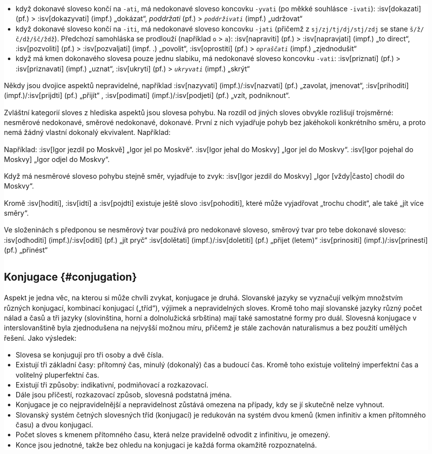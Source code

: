 - když dokonavé sloveso končí na `-ati`, má nedokonavé sloveso koncovku `-yvati` (po měkké souhlásce `-ivati`): :isv[dokazati] (pf.) > :isv[dokazyvati] (impf.) „dokázat“, _poddržati_ (pf.) > _`poddrživati`_ (impf.) „udržovat“
- když dokonavé sloveso končí na `-iti`, má nedokonavé sloveso koncovku `-jati` (přičemž z `sj/zj/tj/dj/stj/zdj` se stane `š/ž/č/dž/šč/ždž`). Předchozí samohláska se prodlouží (například `o` > `a`): :isv[napraviti] (pf.) > :isv[napravjati] (impf.) „to direct“, :isv[pozvoliti] (pf.) > :isv[pozvaljati] (impf. .) „povolit“, :isv[oprostiti] (pf.) > _`opraščati`_ (impf.) „zjednodušit“
- když má kmen dokonavého slovesa pouze jednu slabiku, má nedokonavé sloveso koncovku `-vati`: :isv[priznati] (pf.) > :isv[priznavati] (impf.) „uznat“, :isv[ukryti] (pf.) > _`ukryvati`_ (impf.) „skrýt“

Někdy jsou dvojice aspektů nepravidelné, například :isv[nazyvati] (impf.)/:isv[nazvati] (pf.) „zavolat, jmenovat“, :isv[prihoditi] (impf.)/:isv[prijdti] (pf.) „přijít“ , :isv[podimati] (impf.)/:isv[podjeti] (pf.) „vzít, podniknout“.

Zvláštní kategorií sloves z hlediska aspektů jsou slovesa pohybu. Na rozdíl od jiných sloves obvykle rozlišují trojsměrné: nesměrové nedokonavé, směrové nedokonavé, dokonavé. První z nich vyjadřuje pohyb bez jakéhokoli konkrétního směru, a proto nemá žádný vlastní dokonalý ekvivalent. Například:

<VerbsOfMotion />

Například: :isv[Igor jezdil po Moskvě] „Igor jel po Moskvě“. :isv[Igor jehal do Moskvy] „Igor jel do Moskvy“. :isv[Igor pojehal do Moskvy] „Igor odjel do Moskvy“.

Když má nesměrové sloveso pohybu stejně směr, vyjadřuje to zvyk: :isv[Igor jezdil do Moskvy] „Igor \[vždy|často] chodil do Moskvy“.

Kromě :isv[hoditi], :isv[idti]  a :isv[pojdti] existuje ještě slovo :isv[pohoditi], které může vyjadřovat „trochu chodit“, ale také „jít více směry“.

Ve složeninách s předponou se nesměrový tvar používá pro nedokonavé sloveso, směrový tvar pro tebe dokonavé sloveso:
:isv[odhoditi] (impf.)/:isv[oditi] (pf.) „jít pryč“
:isv[dolětati] (impf.)/:isv[doletiti] (pf.) „přijet (letem)“
:isv[prinositi] (impf.)/:isv[prinesti] (pf.) „přinést“

## Konjugace \{#conjugation}

Aspekt je jedna věc, na kterou si může chvíli zvykat, konjugace je druhá. Slovanské jazyky se vyznačují velkým množstvím různých konjugací, kombinací konjugací („tříd“), výjimek a nepravidelných sloves. Kromě toho mají slovanské jazyky různý počet nálad a časů a tři jazyky (slovinština, horní a dolnolužická srbština) mají také samostatné formy pro duál. Slovesná konjugace v interslovanštině byla zjednodušena na nejvyšší možnou míru, přičemž je stále zachován naturalismus a bez použití umělých řešení. Jako výsledek:

- Slovesa se konjugují pro tři osoby a dvě čísla.
- Existují tři základní časy: přítomný čas, minulý (dokonalý) čas a budoucí čas. Kromě toho existuje volitelný imperfektní čas a volitelný pluperfektní čas.
- Existují tři způsoby: indikativní, podmiňovací a rozkazovací.
- Dále jsou příčestí, rozkazovací způsob, slovesná podstatná jména.
- Konjugace je co nejpravidelnější a nepravidelnost zůstává omezena na případy, kdy se jí skutečně nelze vyhnout.
- Slovanský systém četných slovesných tříd (konjugací) je redukován na systém dvou kmenů (kmen infinitiv a kmen přítomného času) a dvou konjugací.
- Počet sloves s kmenem přítomného času, která nelze pravidelně odvodit z infinitivu, je omezený.
- Konce jsou jednotné, takže bez ohledu na konjugaci je každá forma okamžitě rozpoznatelná.
